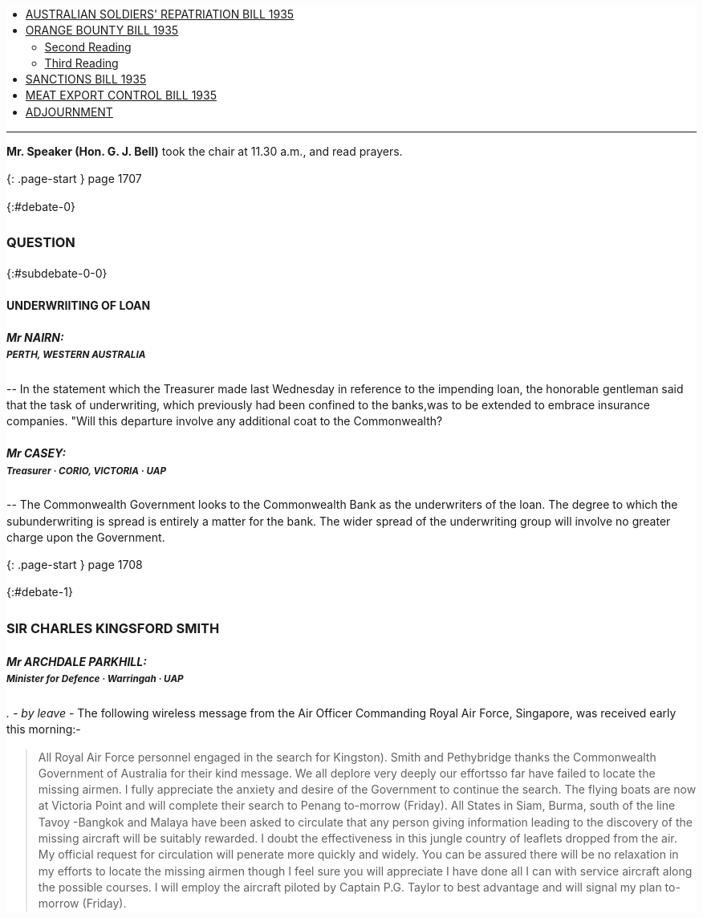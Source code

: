 * [AUSTRALIAN SOLDIERS' REPATRIATION BILL 1935](#debate-12)
* [ORANGE BOUNTY BILL 1935](#debate-13)
    * [Second Reading](#subdebate-13-0)
    * [Third Reading](#subdebate-13-2)
* [SANCTIONS BILL 1935](#debate-14)
* [MEAT EXPORT CONTROL BILL 1935](#debate-15)
* [ADJOURNMENT](#debate-16)


----


 **Mr. Speaker (Hon. G. J. Bell)** took the chair at 11.30 a.m., and read prayers. 

{: .page-start }
page 1707

{:#debate-0}
### QUESTION

{:#subdebate-0-0}
#### UNDERWRIITING OF LOAN

##### Mr NAIRN:<br><small class="text-muted">PERTH, WESTERN AUSTRALIA</small>

-- In the statement which the Treasurer made last Wednesday in reference to the impending loan, the honorable gentleman said that the task of underwriting, which previously had been confined to the banks,was to be extended to embrace insurance companies. "Will this departure involve any additional coat to the Commonwealth? 

##### Mr CASEY:<br><small class="text-muted">Treasurer &middot; CORIO, VICTORIA &middot; UAP</small>

-- The Commonwealth Government looks to the Commonwealth Bank as the underwriters of the loan. The degree to which the subunderwriting is spread is entirely a matter for the bank. The wider spread of the underwriting group will involve no greater charge upon the Government. 

{: .page-start }
page 1708

{:#debate-1}
### SIR CHARLES KINGSFORD SMITH

##### Mr ARCHDALE PARKHILL:<br><small class="text-muted">Minister for Defence &middot; Warringah &middot; UAP</small>


 *. - by leave* - The following wireless message from the Air Officer Commanding Royal Air Force, Singapore, was received early this morning:- 

  >All Royal Air Force personnel engaged in the search for Kingston). Smith and Pethybridge thanks the Commonwealth Government of Australia for their kind message. We all deplore very deeply our effortsso far have failed to locate the missing airmen. I fully appreciate the anxiety and desire of the Government to continue the search. The flying boats are now at Victoria Point and will complete their search to Penang to-morrow (Friday). All States in Siam, Burma, south of the line Tavoy -Bangkok and Malaya have been asked to circulate that any person giving information leading to the discovery of the missing aircraft will be suitably rewarded. I doubt the effectiveness in this jungle country of leaflets dropped from the air. My official request for circulation will penerate more quickly and widely. You can be assured there will be no relaxation in my efforts to locate the missing airmen though I feel sure you will appreciate I have done all I can with service aircraft along the possible courses. I will employ the aircraft piloted by Captain P.G. Taylor to best advantage and will signal my plan to-morrow (Friday). 
